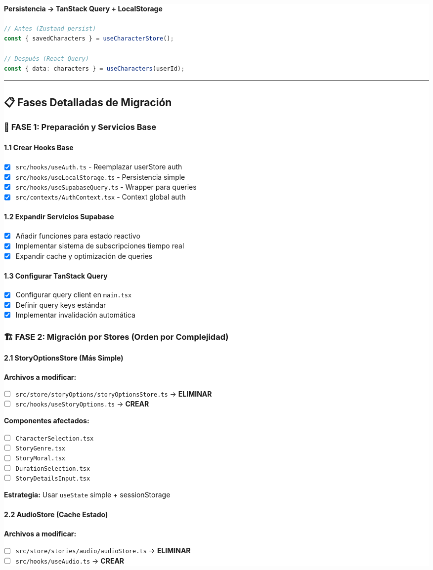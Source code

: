 #### Persistencia → TanStack Query + LocalStorage
```typescript
// Antes (Zustand persist)
const { savedCharacters } = useCharacterStore();

// Después (React Query)
const { data: characters } = useCharacters(userId);
```

---

## 📋 Fases Detalladas de Migración

### 🔧 **FASE 1: Preparación y Servicios Base**

#### 1.1 Crear Hooks Base
- [x] `src/hooks/useAuth.ts` - Reemplazar userStore auth
- [x] `src/hooks/useLocalStorage.ts` - Persistencia simple
- [x] `src/hooks/useSupabaseQuery.ts` - Wrapper para queries
- [x] `src/contexts/AuthContext.tsx` - Context global auth

#### 1.2 Expandir Servicios Supabase
- [x] Añadir funciones para estado reactivo
- [x] Implementar sistema de subscripciones tiempo real
- [x] Expandir cache y optimización de queries

#### 1.3 Configurar TanStack Query
- [x] Configurar query client en `main.tsx`
- [x] Definir query keys estándar
- [x] Implementar invalidación automática

### 🏗️ **FASE 2: Migración por Stores (Orden por Complejidad)**

#### 2.1 StoryOptionsStore (Más Simple)
**Archivos a modificar:**
- [ ] `src/store/storyOptions/storyOptionsStore.ts` → **ELIMINAR**
- [ ] `src/hooks/useStoryOptions.ts` → **CREAR**

**Componentes afectados:**
- [ ] `CharacterSelection.tsx`
- [ ] `StoryGenre.tsx` 
- [ ] `StoryMoral.tsx`
- [ ] `DurationSelection.tsx`
- [ ] `StoryDetailsInput.tsx`

**Estrategia:** Usar `useState` simple + sessionStorage

#### 2.2 AudioStore (Cache Estado)
**Archivos a modificar:**
- [ ] `src/store/stories/audio/audioStore.ts` → **ELIMINAR**
- [ ] `src/hooks/useAudio.ts` → **CREAR**
